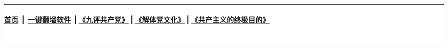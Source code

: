 ------------------------
#### [首页](https://github.com/gfw-breaker/banned-news3/blob/master/README.md) &nbsp;|&nbsp; [一键翻墙软件](https://github.com/gfw-breaker/nogfw/blob/master/README.md) &nbsp;| [《九评共产党》](https://github.com/gfw-breaker/9ping.md/blob/master/README.md#九评之一评共产党是什么) | [《解体党文化》](https://github.com/gfw-breaker/jtdwh.md/blob/master/README.md) | [《共产主义的终极目的》](https://github.com/gfw-breaker/gczydzjmd.md/blob/master/README.md)


<img src='http://gfw-breaker.win/banned-news3/pages/soh5/661365.md' width='0px' height='0px'/>